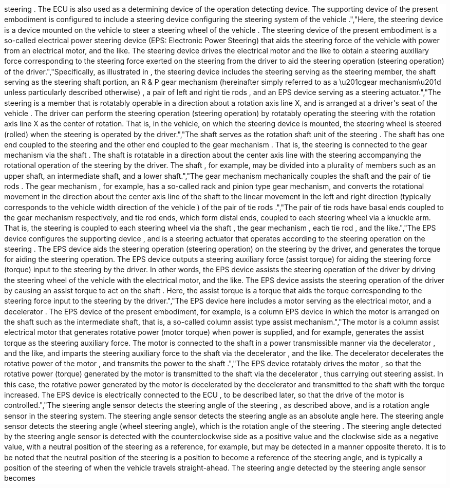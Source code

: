 steering . The ECU  is also used as a determining device of the operation detecting device. The supporting device  of the present embodiment is configured to include a steering device  configuring the steering system of the vehicle .","Here, the steering device  is a device mounted on the vehicle  to steer a steering wheel  of the vehicle . The steering device  of the present embodiment is a so-called electrical power steering device (EPS: Electronic Power Steering) that aids the steering force of the vehicle  with power from an electrical motor, and the like. The steering device  drives the electrical motor and the like to obtain a steering auxiliary force corresponding to the steering force exerted on the steering  from the driver to aid the steering operation (steering operation) of the driver.","Specifically, as illustrated in , the steering device  includes the steering  serving as the steering member, the shaft  serving as the steering shaft portion, an R & P gear mechanism (hereinafter simply referred to as a \u201cgear mechanism\u201d unless particularly described otherwise) , a pair of left and right tie rods , and an EPS device  serving as a steering actuator.","The steering  is a member that is rotatably operable in a direction about a rotation axis line X, and is arranged at a driver's seat of the vehicle . The driver can perform the steering operation (steering operation) by rotatably operating the steering  with the rotation axis line X as the center of rotation. That is, in the vehicle, on which the steering device  is mounted, the steering wheel  is steered (rolled) when the steering  is operated by the driver.","The shaft  serves as the rotation shaft unit of the steering . The shaft  has one end coupled to the steering  and the other end coupled to the gear mechanism . That is, the steering  is connected to the gear mechanism  via the shaft . The shaft  is rotatable in a direction about the center axis line with the steering  accompanying the rotational operation of the steering  by the driver. The shaft , for example, may be divided into a plurality of members such as an upper shaft, an intermediate shaft, and a lower shaft.","The gear mechanism  mechanically couples the shaft  and the pair of tie rods . The gear mechanism , for example, has a so-called rack and pinion type gear mechanism, and converts the rotational movement in the direction about the center axis line of the shaft  to the linear movement in the left and right direction (typically corresponds to the vehicle width direction of the vehicle ) of the pair of tie rods .","The pair of tie rods  have basal ends coupled to the gear mechanism  respectively, and tie rod ends, which form distal ends, coupled to each steering wheel  via a knuckle arm. That is, the steering  is coupled to each steering wheel  via the shaft , the gear mechanism , each tie rod , and the like.","The EPS device  configures the supporting device , and is a steering actuator that operates according to the steering operation on the steering . The EPS device  aids the steering operation (steering operation) on the steering  by the driver, and generates the torque for aiding the steering operation. The EPS device  outputs a steering auxiliary force (assist torque) for aiding the steering force (torque) input to the steering  by the driver. In other words, the EPS device  assists the steering operation of the driver by driving the steering wheel  of the vehicle  with the electrical motor, and the like. The EPS device  assists the steering operation of the driver by causing an assist torque to act on the shaft . Here, the assist torque is a torque that aids the torque corresponding to the steering force input to the steering  by the driver.","The EPS device  here includes a motor serving as the electrical motor, and a decelerator . The EPS device  of the present embodiment, for example, is a column EPS device in which the motor is arranged on the shaft  such as the intermediate shaft, that is, a so-called column assist type assist mechanism.","The motor is a column assist electrical motor that generates rotative power (motor torque) when power is supplied, and for example, generates the assist torque as the steering auxiliary force. The motor is connected to the shaft  in a power transmissible manner via the decelerator , and the like, and imparts the steering auxiliary force to the shaft  via the decelerator , and the like. The decelerator decelerates the rotative power of the motor , and transmits the power to the shaft .","The EPS device  rotatably drives the motor , so that the rotative power (torque) generated by the motor is transmitted to the shaft  via the decelerator , thus carrying out steering assist. In this case, the rotative power generated by the motor is decelerated by the decelerator and transmitted to the shaft  with the torque increased. The EPS device  is electrically connected to the ECU , to be described later, so that the drive of the motor is controlled.","The steering angle sensor  detects the steering angle of the steering , as described above, and is a rotation angle sensor in the steering system. The steering angle sensor  detects the steering angle as an absolute angle here. The steering angle sensor  detects the steering angle (wheel steering angle), which is the rotation angle of the steering . The steering angle detected by the steering angle sensor  is detected with the counterclockwise side as a positive value and the clockwise side as a negative value, with a neutral position of the steering  as a reference, for example, but may be detected in a manner opposite thereto. It is to be noted that the neutral position of the steering  is a position to become a reference of the steering angle, and is typically a position of the steering  of when the vehicle  travels straight-ahead. The steering angle detected by the steering angle sensor  becomes
